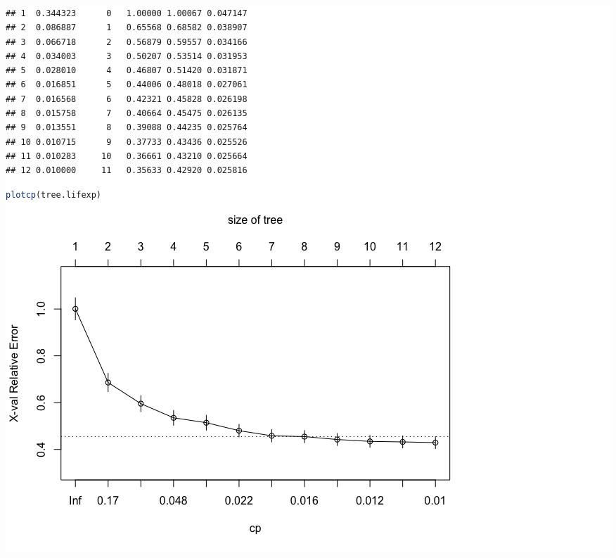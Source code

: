     ## 1  0.344323      0   1.00000 1.00067 0.047147
    ## 2  0.086887      1   0.65568 0.68582 0.038907
    ## 3  0.066718      2   0.56879 0.59557 0.034166
    ## 4  0.034003      3   0.50207 0.53514 0.031953
    ## 5  0.028010      4   0.46807 0.51420 0.031871
    ## 6  0.016851      5   0.44006 0.48018 0.027061
    ## 7  0.016568      6   0.42321 0.45828 0.026198
    ## 8  0.015758      7   0.40664 0.45475 0.026135
    ## 9  0.013551      8   0.39088 0.44235 0.025764
    ## 10 0.010715      9   0.37733 0.43436 0.025526
    ## 11 0.010283     10   0.36661 0.43210 0.025664
    ## 12 0.010000     11   0.35633 0.42920 0.025816

``` r
plotcp(tree.lifexp)
```

![](Demonstration_Class6_CaRT_files/figure-gfm/unnamed-chunk-2-2.png)

